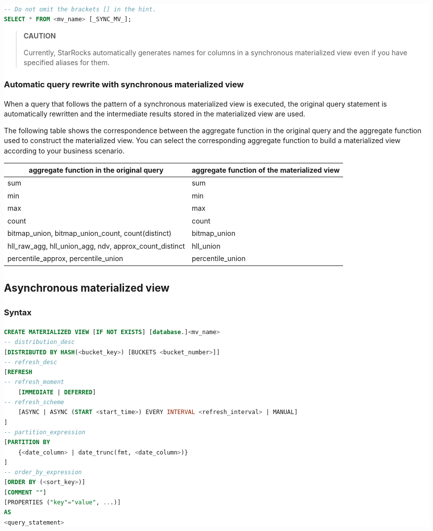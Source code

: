 ```SQL
-- Do not omit the brackets [] in the hint.
SELECT * FROM <mv_name> [_SYNC_MV_];
```

> **CAUTION**
>
> Currently, StarRocks automatically generates names for columns in a synchronous materialized view even if you have specified aliases for them.

### Automatic query rewrite with synchronous materialized view

When a query that follows the pattern of a synchronous materialized view is executed, the original query statement is automatically rewritten and the intermediate results stored in the materialized view are used. 

The following table shows the correspondence between the aggregate function in the original query and the aggregate function used to construct the materialized view. You can select the corresponding aggregate function to build a materialized view according to your business scenario.

| **aggregate function in the original query**           | **aggregate function of the materialized view** |
| ------------------------------------------------------ | ----------------------------------------------- |
| sum                                                    | sum                                             |
| min                                                    | min                                             |
| max                                                    | max                                             |
| count                                                  | count                                           |
| bitmap_union, bitmap_union_count, count(distinct)      | bitmap_union                                    |
| hll_raw_agg, hll_union_agg, ndv, approx_count_distinct | hll_union                                       |
| percentile_approx, percentile_union                    | percentile_union                                |

## Asynchronous materialized view

### Syntax

```SQL
CREATE MATERIALIZED VIEW [IF NOT EXISTS] [database.]<mv_name>
-- distribution_desc
[DISTRIBUTED BY HASH(<bucket_key>) [BUCKETS <bucket_number>]]
-- refresh_desc
[REFRESH 
-- refresh_moment
    [IMMEDIATE | DEFERRED]
-- refresh_scheme
    [ASYNC | ASYNC (START <start_time>) EVERY INTERVAL <refresh_interval> | MANUAL]
]
-- partition_expression
[PARTITION BY 
    {<date_column> | date_trunc(fmt, <date_column>)}
]
-- order_by_expression
[ORDER BY (<sort_key>)]
[COMMENT ""]
[PROPERTIES ("key"="value", ...)]
AS 
<query_statement>
```
